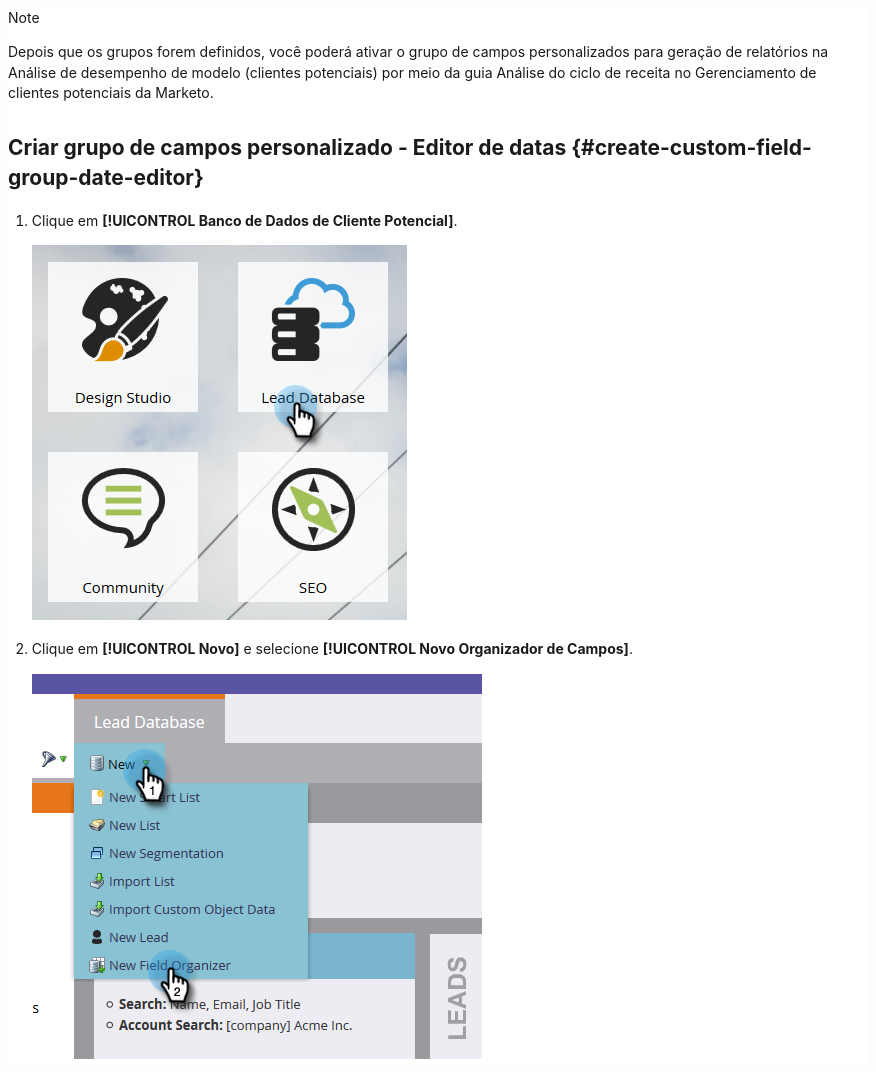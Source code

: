    >[!NOTE]
   >
   >Depois que os grupos forem definidos, você poderá ativar o grupo de campos personalizados para geração de relatórios na Análise de desempenho de modelo (clientes potenciais) por meio da guia Análise do ciclo de receita no Gerenciamento de clientes potenciais da Marketo.

## Criar grupo de campos personalizado - Editor de datas {#create-custom-field-group-date-editor}

1. Clique em **[!UICONTROL Banco de Dados de Cliente Potencial]**.

   ![](assets/one.png)

1. Clique em **[!UICONTROL Novo]** e selecione **[!UICONTROL Novo Organizador de Campos]**.

   ![](assets/two.png)
